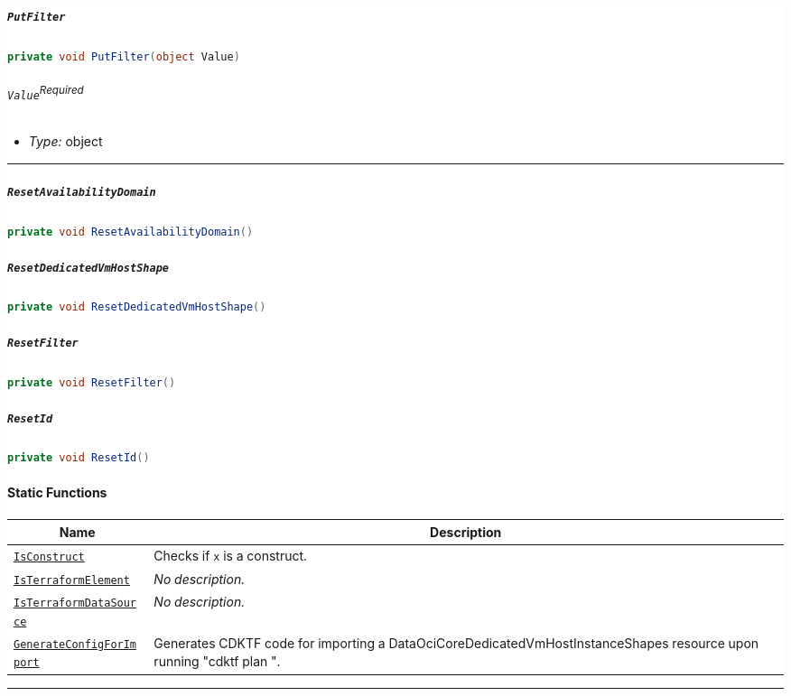 
##### `PutFilter` <a name="PutFilter" id="rhizo-co-terraform-provider-oci.dataOciCoreDedicatedVmHostInstanceShapes.DataOciCoreDedicatedVmHostInstanceShapes.putFilter"></a>

```csharp
private void PutFilter(object Value)
```

###### `Value`<sup>Required</sup> <a name="Value" id="rhizo-co-terraform-provider-oci.dataOciCoreDedicatedVmHostInstanceShapes.DataOciCoreDedicatedVmHostInstanceShapes.putFilter.parameter.value"></a>

- *Type:* object

---

##### `ResetAvailabilityDomain` <a name="ResetAvailabilityDomain" id="rhizo-co-terraform-provider-oci.dataOciCoreDedicatedVmHostInstanceShapes.DataOciCoreDedicatedVmHostInstanceShapes.resetAvailabilityDomain"></a>

```csharp
private void ResetAvailabilityDomain()
```

##### `ResetDedicatedVmHostShape` <a name="ResetDedicatedVmHostShape" id="rhizo-co-terraform-provider-oci.dataOciCoreDedicatedVmHostInstanceShapes.DataOciCoreDedicatedVmHostInstanceShapes.resetDedicatedVmHostShape"></a>

```csharp
private void ResetDedicatedVmHostShape()
```

##### `ResetFilter` <a name="ResetFilter" id="rhizo-co-terraform-provider-oci.dataOciCoreDedicatedVmHostInstanceShapes.DataOciCoreDedicatedVmHostInstanceShapes.resetFilter"></a>

```csharp
private void ResetFilter()
```

##### `ResetId` <a name="ResetId" id="rhizo-co-terraform-provider-oci.dataOciCoreDedicatedVmHostInstanceShapes.DataOciCoreDedicatedVmHostInstanceShapes.resetId"></a>

```csharp
private void ResetId()
```

#### Static Functions <a name="Static Functions" id="Static Functions"></a>

| **Name** | **Description** |
| --- | --- |
| <code><a href="#rhizo-co-terraform-provider-oci.dataOciCoreDedicatedVmHostInstanceShapes.DataOciCoreDedicatedVmHostInstanceShapes.isConstruct">IsConstruct</a></code> | Checks if `x` is a construct. |
| <code><a href="#rhizo-co-terraform-provider-oci.dataOciCoreDedicatedVmHostInstanceShapes.DataOciCoreDedicatedVmHostInstanceShapes.isTerraformElement">IsTerraformElement</a></code> | *No description.* |
| <code><a href="#rhizo-co-terraform-provider-oci.dataOciCoreDedicatedVmHostInstanceShapes.DataOciCoreDedicatedVmHostInstanceShapes.isTerraformDataSource">IsTerraformDataSource</a></code> | *No description.* |
| <code><a href="#rhizo-co-terraform-provider-oci.dataOciCoreDedicatedVmHostInstanceShapes.DataOciCoreDedicatedVmHostInstanceShapes.generateConfigForImport">GenerateConfigForImport</a></code> | Generates CDKTF code for importing a DataOciCoreDedicatedVmHostInstanceShapes resource upon running "cdktf plan <stack-name>". |

---